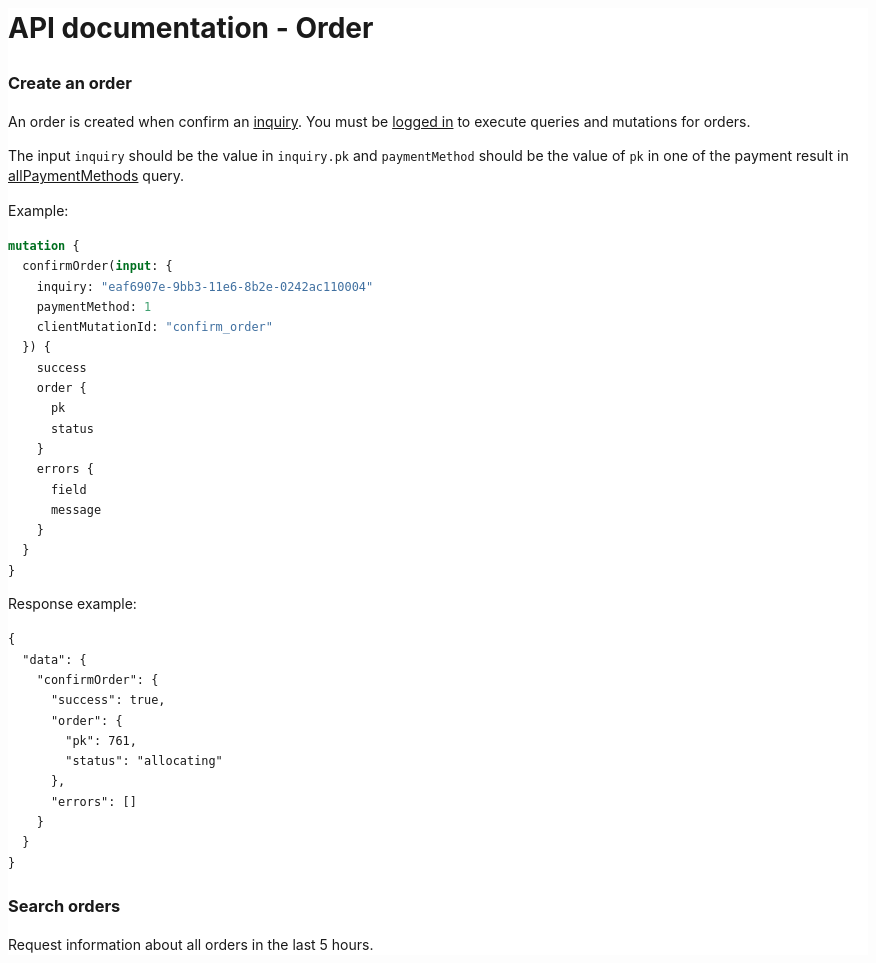 # API documentation - Order


### Create an order


An order is created when confirm an [inquiry](../corp/inquiry). You must be [logged in](../corp/user) to execute queries and mutations for orders.

The input `inquiry` should be the value in `inquiry.pk` and `paymentMethod` should be the value of `pk` in one of the payment result in [allPaymentMethods](../corp/payment) query.

Example:

```graphql
mutation {
  confirmOrder(input: {
    inquiry: "eaf6907e-9bb3-11e6-8b2e-0242ac110004"
    paymentMethod: 1
    clientMutationId: "confirm_order"
  }) {
    success
    order {
      pk
      status
    }
    errors {
      field
      message
    }
  }
}
```

Response example:

```
{
  "data": {
    "confirmOrder": {
      "success": true,
      "order": {
        "pk": 761,
        "status": "allocating"
      },
      "errors": []
    }
  }
}
```

### Search orders

Request information about all orders in the last 5 hours.
